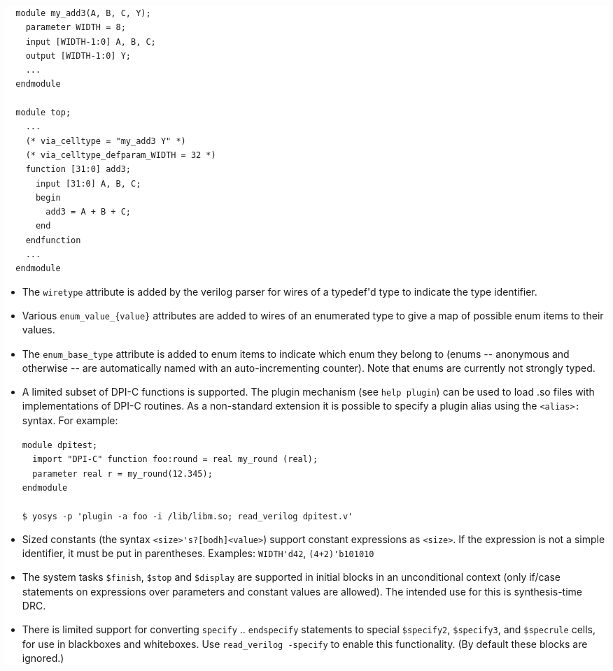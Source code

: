       module my_add3(A, B, C, Y);
        parameter WIDTH = 8;
        input [WIDTH-1:0] A, B, C;
        output [WIDTH-1:0] Y;
        ...
      endmodule

      module top;
        ...
        (* via_celltype = "my_add3 Y" *)
        (* via_celltype_defparam_WIDTH = 32 *)
        function [31:0] add3;
          input [31:0] A, B, C;
          begin
            add3 = A + B + C;
          end
        endfunction
        ...
      endmodule

- The ``wiretype`` attribute is added by the verilog parser for wires of a
  typedef'd type to indicate the type identifier.

- Various ``enum_value_{value}`` attributes are added to wires of an enumerated type
  to give a map of possible enum items to their values.

- The ``enum_base_type`` attribute is added to enum items to indicate which
  enum they belong to (enums -- anonymous and otherwise -- are
  automatically named with an auto-incrementing counter). Note that enums
  are currently not strongly typed.

- A limited subset of DPI-C functions is supported. The plugin mechanism
  (see ``help plugin``) can be used to load .so files with implementations
  of DPI-C routines. As a non-standard extension it is possible to specify
  a plugin alias using the ``<alias>:`` syntax. For example:

      module dpitest;
        import "DPI-C" function foo:round = real my_round (real);
        parameter real r = my_round(12.345);
      endmodule

      $ yosys -p 'plugin -a foo -i /lib/libm.so; read_verilog dpitest.v'

- Sized constants (the syntax ``<size>'s?[bodh]<value>``) support constant
  expressions as ``<size>``. If the expression is not a simple identifier, it
  must be put in parentheses. Examples: ``WIDTH'd42``, ``(4+2)'b101010``

- The system tasks ``$finish``, ``$stop`` and ``$display`` are supported in
  initial blocks in an unconditional context (only if/case statements on
  expressions over parameters and constant values are allowed). The intended
  use for this is synthesis-time DRC.

- There is limited support for converting ``specify`` .. ``endspecify``
  statements to special ``$specify2``, ``$specify3``, and ``$specrule`` cells,
  for use in blackboxes and whiteboxes. Use ``read_verilog -specify`` to
  enable this functionality. (By default these blocks are ignored.)
